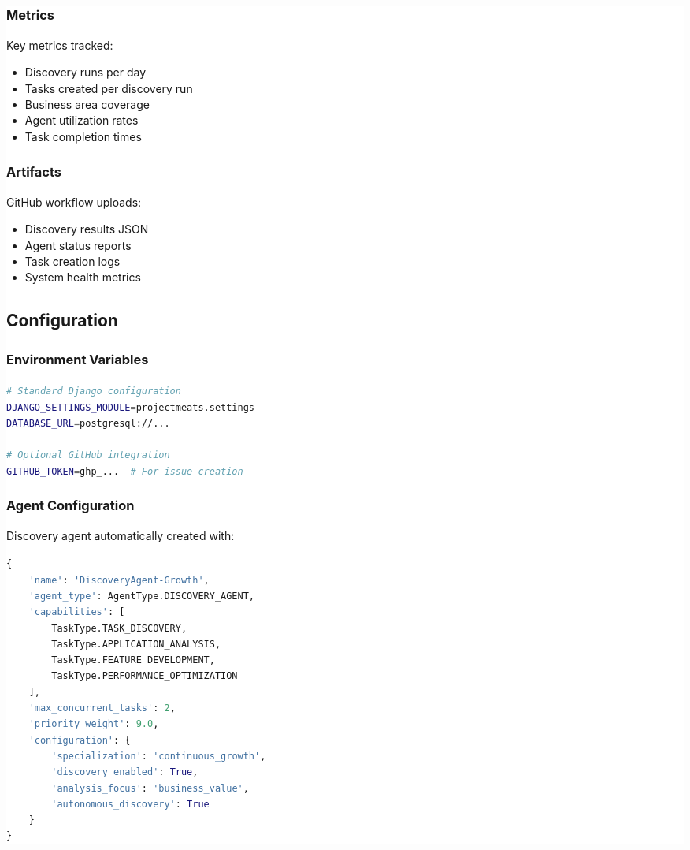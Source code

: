 ### Metrics

Key metrics tracked:
- Discovery runs per day
- Tasks created per discovery run
- Business area coverage
- Agent utilization rates
- Task completion times

### Artifacts

GitHub workflow uploads:
- Discovery results JSON
- Agent status reports
- Task creation logs
- System health metrics

## Configuration

### Environment Variables

```bash
# Standard Django configuration
DJANGO_SETTINGS_MODULE=projectmeats.settings
DATABASE_URL=postgresql://...

# Optional GitHub integration
GITHUB_TOKEN=ghp_...  # For issue creation
```

### Agent Configuration

Discovery agent automatically created with:
```python
{
    'name': 'DiscoveryAgent-Growth',
    'agent_type': AgentType.DISCOVERY_AGENT,
    'capabilities': [
        TaskType.TASK_DISCOVERY,
        TaskType.APPLICATION_ANALYSIS,
        TaskType.FEATURE_DEVELOPMENT,
        TaskType.PERFORMANCE_OPTIMIZATION
    ],
    'max_concurrent_tasks': 2,
    'priority_weight': 9.0,
    'configuration': {
        'specialization': 'continuous_growth',
        'discovery_enabled': True,
        'analysis_focus': 'business_value',
        'autonomous_discovery': True
    }
}
```

